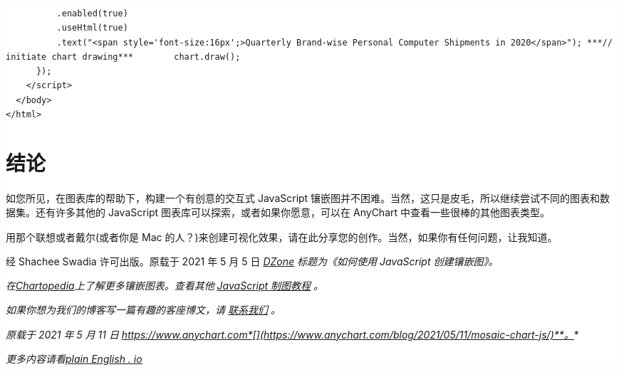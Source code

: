 ```
          .enabled(true)
          .useHtml(true)
          .text("<span style='font-size:16px';>Quarterly Brand-wise Personal Computer Shipments in 2020</span>"); ***// initiate chart drawing***        chart.draw();
      });
    </script>
  </body>
</html>
```

# 结论

如您所见，在图表库的帮助下，构建一个有创意的交互式 JavaScript 镶嵌图并不困难。当然，这只是皮毛，所以继续尝试不同的图表和数据集。还有许多其他的 JavaScript 图表库可以探索，或者如果你愿意，可以在 AnyChart 中查看一些很棒的其他图表类型。

用那个联想或者戴尔(或者你是 Mac 的人？)来创建可视化效果，请在此分享您的创作。当然，如果你有任何问题，让我知道。

经 Shachee Swadia 许可出版。原载于 2021 年 5 月 5 日 [*DZone*](https://dzone.com/articles/how-to-create-a-mosaic-chart-using-javascript) *标题为《如何使用 JavaScript 创建镶嵌图》。*

*在*[*Chartopedia*](https://www.anychart.com/chartopedia/chart-type/mosaic-chart/)*上了解更多镶嵌图表。查看其他* [*JavaScript 制图教程*](https://www.anychart.com/blog/category/javascript-chart-tutorials/) *。*

*如果你想为我们的博客写一篇有趣的客座博文，请* [*联系我们*](https://www.anychart.com/support/) *。*

*原载于 2021 年 5 月 11 日 https://www.anychart.com*[](https://www.anychart.com/blog/2021/05/11/mosaic-chart-js/)**。**

**更多内容请看*[*plain English . io*](http://plainenglish.io/)*